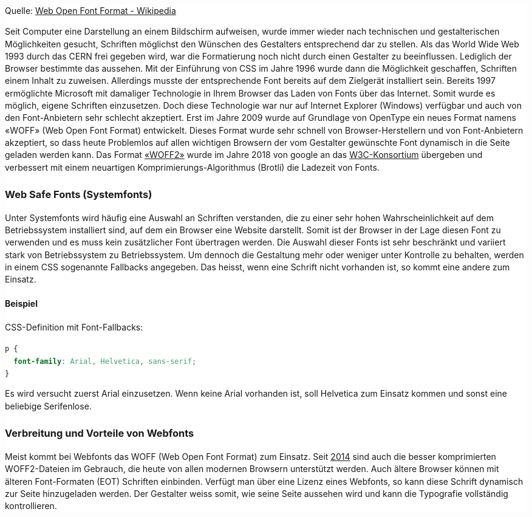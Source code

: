 
Quelle: [Web Open Font Format - Wikipedia](https://en.wikipedia.org/wiki/Web_Open_Font_Format)


</Margin>


Seit Computer eine Darstellung an einem Bildschirm aufweisen, wurde immer wieder nach technischen und gestalterischen Möglichkeiten gesucht, Schriften möglichst den Wünschen des Gestalters entsprechend dar zu stellen. Als das World Wide Web 1993 durch das CERN frei gegeben wird, war die Formatierung noch nicht durch einen Gestalter zu beeinflussen. Lediglich der Browser bestimmte das aussehen. Mit der Einführung von CSS im Jahre 1996 wurde dann die Möglichkeit geschaffen, Schriften einem Inhalt zu zuweisen. Allerdings musste der entsprechende Font bereits auf dem Zielgerät installiert sein. Bereits 1997 ermöglichte Microsoft mit damaliger Technologie in Ihrem Browser das Laden von Fonts über das Internet. Somit wurde es möglich, eigene Schriften einzusetzen. Doch diese Technologie war nur auf Internet Explorer (Windows) verfügbar und auch von den Font-Anbietern sehr schlecht akzeptiert. Erst im Jahre 2009 wurde auf Grundlage von OpenType ein neues Format namens «WOFF» (Web Open Font Format) entwickelt. Dieses Format wurde sehr schnell von Browser-Herstellern und von Font-Anbietern akzeptiert, so dass heute Problemlos auf allen wichtigen Browsern der vom Gestalter gewünschte Font dynamisch in die Seite geladen werden kann. Das Format [«WOFF2»](https://www.w3.org/TR/WOFF2/) wurde im Jahre 2018 von google an das [W3C-Konsortium](https://www.w3.org/) übergeben und verbessert mit einem neuartigen Komprimierungs-Algorithmus (Brotli) die Ladezeit von Fonts.


### Web Safe Fonts (Systemfonts)
Unter Systemfonts wird häufig eine Auswahl an Schriften verstanden, die zu einer sehr hohen Wahrscheinlichkeit auf dem Betriebssystem installiert sind, auf dem ein Browser eine Website darstellt. Somit ist der Browser in der Lage diesen Font zu verwenden und es muss kein zusätzlicher Font übertragen werden. Die Auswahl dieser Fonts ist sehr beschränkt und variiert stark von Betriebssystem zu Betriebssystem. Um dennoch die Gestaltung mehr oder weniger unter Kontrolle zu behalten, werden in einem CSS sogenannte Fallbacks angegeben. Das heisst, wenn eine Schrift nicht vorhanden ist, so kommt eine andere zum Einsatz.


#### Beispiel
CSS-Definition mit Font-Fallbacks:

```css
p {
  font-family: Arial, Helvetica, sans-serif;
}
```

Es wird versucht zuerst Arial einzusetzen. Wenn keine Arial vorhanden ist, soll Helvetica zum Einsatz kommen und sonst eine beliebige Serifenlose.



### Verbreitung und Vorteile von Webfonts



Meist kommt bei Webfonts das WOFF (Web Open Font Format) zum Einsatz. Seit [2014](https://developers.googleblog.com/2015/02/smaller-fonts-with-woff-20-and-unicode.html) sind auch die besser komprimierten WOFF2-Dateien im Gebrauch, die heute von allen modernen Browsern unterstützt werden. Auch ältere Browser können mit älteren Font-Formaten (EOT)  Schriften einbinden.
Verfügt man über eine Lizenz eines Webfonts, so kann diese Schrift dynamisch zur Seite hinzugeladen werden. Der Gestalter weiss somit, wie seine Seite aussehen wird und kann die Typografie vollständig kontrollieren.
